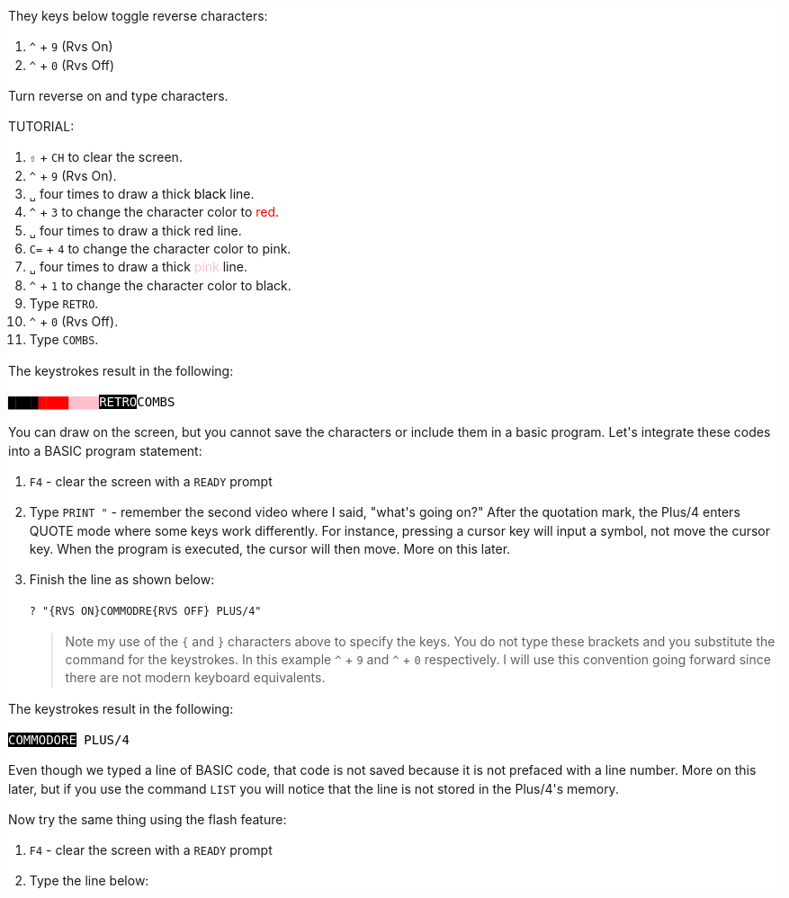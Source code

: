 They keys below toggle reverse characters:

1. `^` + `9` (Rvs On)
2. `^` + `0` (Rvs Off)

Turn reverse on and type characters.

TUTORIAL:

1. `⇧` + `CH` to clear the screen.
2. `^` + `9` (Rvs On).
3. `␣` four times to draw a thick <span style="color:black;">black</span> line.
4. `^` + `3` to change the character color to <span style="color:red;">red</span>.
5. `␣` four times to draw a thick red line.
6. `C=` + `4` to change the character color to pink.
7. `␣` four times to draw a thick <span style="color:pink;">pink</span> line.
8. `^` + `1` to change the character color to black.
9. Type `RETRO`.
10. `^` + `0` (Rvs Off).
11. Type `COMBS`.

The keystrokes result in the following:

<span style="font-family:monospace;"><span style="color:black;">▇▇▇▇</span><span style="color:red;">▇▇▇▇</span><span style="color:pink;">▇▇▇▇</span><span style="background-color:black;color:white;">RETRO</span><span style="color:black;">COMBS</span></span>

You can draw on the screen, but you cannot save the characters or include them in a basic program. Let's integrate these codes into a BASIC program statement:

1. `F4` - clear the screen with a `READY` prompt

2. Type `PRINT "` - remember the second video where I said, "what's going on?" After the quotation mark, the Plus/4 enters QUOTE mode where some keys work differently. For instance, pressing a cursor key will input a symbol, not move the cursor key. When the program is executed, the cursor will then move. More on this later.

3. Finish the line as shown below:

     `? "{RVS ON}COMMODRE{RVS OFF} PLUS/4"`

   > Note my use of the `{` and `}` characters above to specify the keys. You do not type these brackets and you substitute the command for the keystrokes. In this example `^` + `9` and `^` + `0` respectively. I will use this convention going forward since there are not modern keyboard equivalents.

The keystrokes result in the following:

<span style="font-family:monospace;"><span style="background-color:black;color:white;">COMMODORE</span> <span style="color:black;">PLUS/4</span></span>

Even though we typed a line of BASIC code, that code is not saved because it is not prefaced with a line number. More on this later, but if you use the command `LIST` you will notice that the line is not stored in the Plus/4's memory.

Now try the same thing using the flash feature:

1. `F4` - clear the screen with a `READY` prompt

2. Type the line below:
